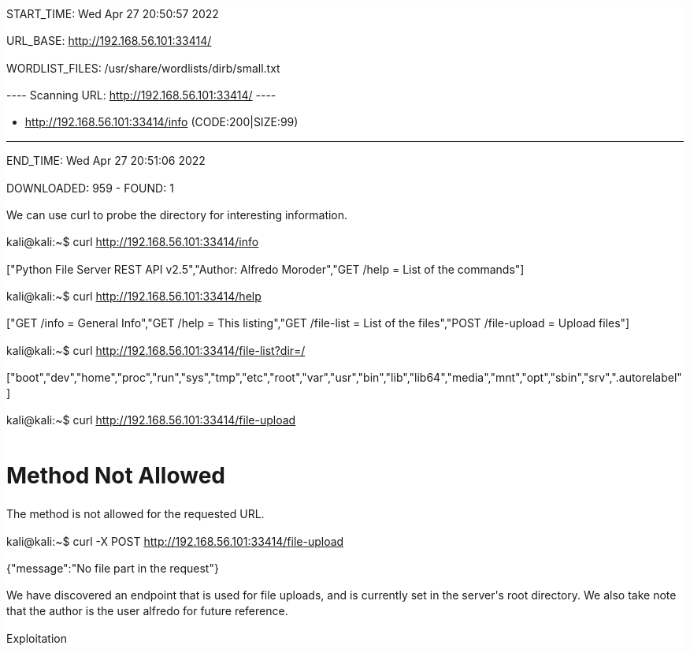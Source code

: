   

START_TIME: Wed Apr 27 20:50:57 2022

URL_BASE: http://192.168.56.101:33414/

WORDLIST_FILES: /usr/share/wordlists/dirb/small.txt

  

---- Scanning URL: http://192.168.56.101:33414/ ----

  

+ http://192.168.56.101:33414/info (CODE:200|SIZE:99)                       

-----------------

END_TIME: Wed Apr 27 20:51:06 2022

DOWNLOADED: 959 - FOUND: 1

  

We can use curl to probe the directory for interesting information.

  

kali@kali:~$ curl http://192.168.56.101:33414/info

["Python File Server REST API v2.5","Author: Alfredo Moroder","GET /help = List of the commands"]

  

kali@kali:~$ curl http://192.168.56.101:33414/help

["GET /info = General Info","GET /help = This listing","GET /file-list = List of the files","POST /file-upload = Upload files"]

  

kali@kali:~$ curl http://192.168.56.101:33414/file-list?dir=/

["boot","dev","home","proc","run","sys","tmp","etc","root","var","usr","bin","lib","lib64","media","mnt","opt","sbin","srv",".autorelabel"]

  

kali@kali:~$ curl http://192.168.56.101:33414/file-upload

<!DOCTYPE HTML PUBLIC "-//W3C//DTD HTML 3.2 Final//EN">

<title>405 Method Not Allowed</title>

<h1>Method Not Allowed</h1>

<p>The method is not allowed for the requested URL.</p>

  

kali@kali:~$ curl -X POST http://192.168.56.101:33414/file-upload

{"message":"No file part in the request"}                                                                                                     

  

We have discovered an endpoint that is used for file uploads, and is currently set in the server's root directory. We also take note that the author is the user alfredo for future reference.

Exploitation
